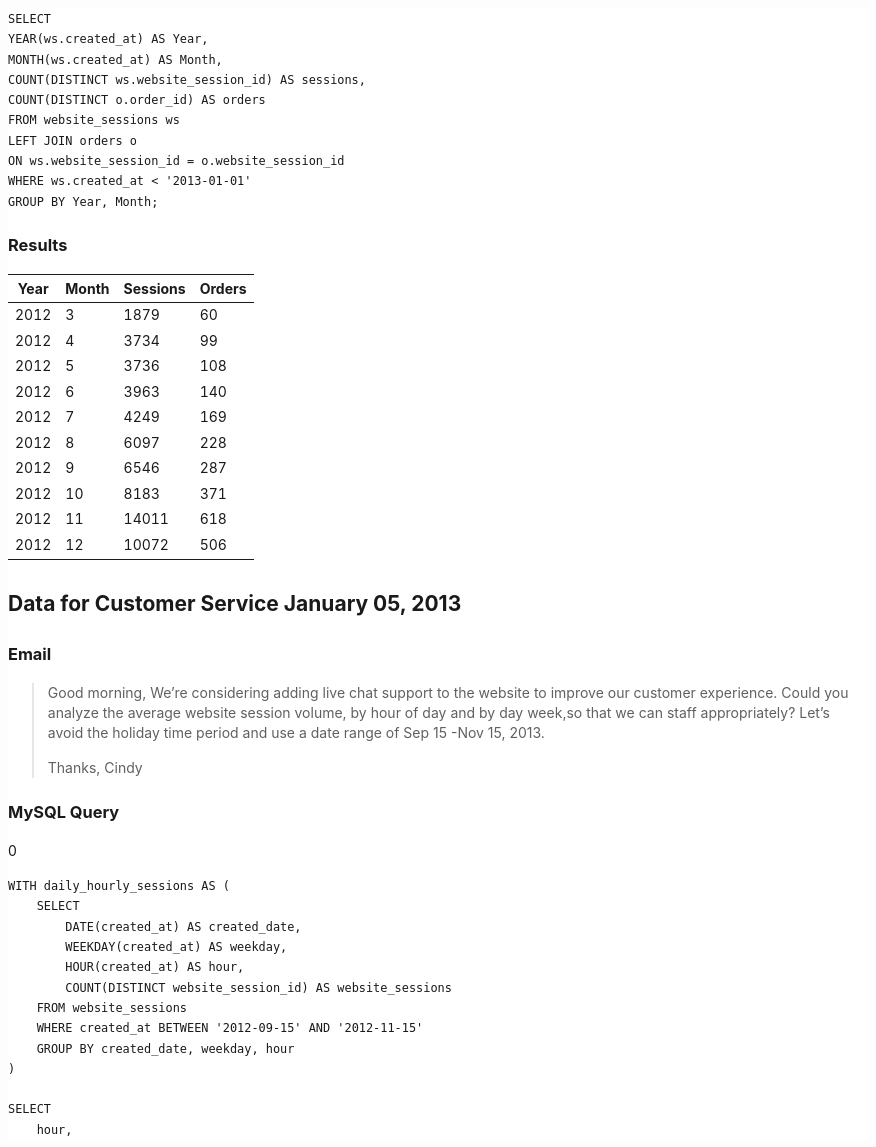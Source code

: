  ```
SELECT
YEAR(ws.created_at) AS Year,
MONTH(ws.created_at) AS Month, 
COUNT(DISTINCT ws.website_session_id) AS sessions, 
COUNT(DISTINCT o.order_id) AS orders
FROM website_sessions ws
LEFT JOIN orders o
ON ws.website_session_id = o.website_session_id
WHERE ws.created_at < '2013-01-01'
GROUP BY Year, Month;
```
### Results

| Year | Month | Sessions | Orders |
|------|-------|----------|--------|
| 2012 | 3     | 1879     | 60     |
| 2012 | 4     | 3734     | 99     |
| 2012 | 5     | 3736     | 108    |
| 2012 | 6     | 3963     | 140    |
| 2012 | 7     | 4249     | 169    |
| 2012 | 8     | 6097     | 228    |
| 2012 | 9     | 6546     | 287    |
| 2012 | 10    | 8183     | 371    |
| 2012 | 11    | 14011    | 618    |
| 2012 | 12    | 10072    | 506    |


## Data for Customer Service  January 05, 2013 
### Email

>Good morning,
>We’re considering adding live chat support to the website to improve our customer experience. Could you analyze 
>the average website session volume, by hour of day and by day week,so that we can staff appropriately? 
>Let’s avoid the holiday time period and use a date range of Sep 15 -Nov 15, 2013.
>
>Thanks, Cindy

### MySQL Query
0
```
WITH daily_hourly_sessions AS (
    SELECT
        DATE(created_at) AS created_date,
        WEEKDAY(created_at) AS weekday,
        HOUR(created_at) AS hour,
        COUNT(DISTINCT website_session_id) AS website_sessions
    FROM website_sessions
    WHERE created_at BETWEEN '2012-09-15' AND '2012-11-15'
    GROUP BY created_date, weekday, hour
)

SELECT
    hour,
```